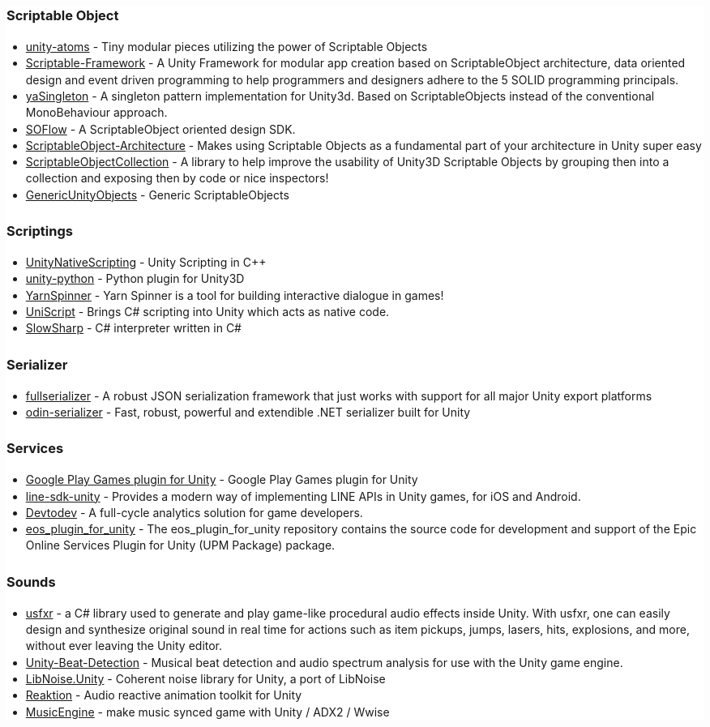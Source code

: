 ### Scriptable Object
* [unity-atoms](https://github.com/AdamRamberg/unity-atoms) - Tiny modular pieces utilizing the power of Scriptable Objects
* [Scriptable-Framework](https://github.com/pablothedolphin/Scriptable-Framework) - A Unity Framework for modular app creation based on ScriptableObject architecture, data oriented design and event driven programming to help programmers and designers adhere to the 5 SOLID programming principals.
* [yaSingleton](https://github.com/jedybg/yaSingleton) - A singleton pattern implementation for Unity3d. Based on ScriptableObjects instead of the conventional MonoBehaviour approach.
* [SOFlow](https://github.com/BLUDRAG/SOFlow) - A ScriptableObject oriented design SDK.
* [ScriptableObject-Architecture](https://github.com/DanielEverland/ScriptableObject-Architecture) - Makes using Scriptable Objects as a fundamental part of your architecture in Unity super easy
* [ScriptableObjectCollection](https://github.com/brunomikoski/ScriptableObjectCollection) - A library to help improve the usability of Unity3D Scriptable Objects by grouping then into a collection and exposing then by code or nice inspectors!
* [GenericUnityObjects](https://github.com/SolidAlloy/GenericUnityObjects) - Generic ScriptableObjects

### Scriptings
* [UnityNativeScripting](https://github.com/jacksondunstan/UnityNativeScripting) - Unity Scripting in C++
* [unity-python](https://github.com/exodrifter/unity-python) - Python plugin for Unity3D
* [YarnSpinner](https://github.com/YarnSpinnerTool/YarnSpinner) - Yarn Spinner is a tool for building interactive dialogue in games! 
* [UniScript](https://github.com/pjc0247/UniScript) - Brings C# scripting into Unity which acts as native code.
* [SlowSharp](https://github.com/pjc0247/SlowSharp) - C# interpreter written in C#

### Serializer
* [fullserializer](https://github.com/jacobdufault/fullserializer) - A robust JSON serialization framework that just works with support for all major Unity export platforms
* [odin-serializer](https://github.com/TeamSirenix/odin-serializer) - Fast, robust, powerful and extendible .NET serializer built for Unity

### Services
* [Google Play Games plugin for Unity](https://github.com/playgameservices/play-games-plugin-for-unity) - Google Play Games plugin for Unity
* [line-sdk-unity](https://github.com/line/line-sdk-unity) - Provides a modern way of implementing LINE APIs in Unity games, for iOS and Android.
* [Devtodev](https://github.com/devtodev-analytics/unity-sdk) - A full-cycle analytics solution for game developers.
* [eos_plugin_for_unity](https://github.com/PlayEveryWare/eos_plugin_for_unity) - The eos_plugin_for_unity repository contains the source code for development and support of the Epic Online Services Plugin for Unity (UPM Package) package.

### Sounds
* [usfxr](https://github.com/zeh/usfxr) - a C# library used to generate and play game-like procedural audio effects inside Unity. With usfxr, one can easily design and synthesize original sound in real time for actions such as item pickups, jumps, lasers, hits, explosions, and more, without ever leaving the Unity editor.
* [Unity-Beat-Detection](https://github.com/allanpichardo/Unity-Beat-Detection) - Musical beat detection and audio spectrum analysis for use with the Unity game engine.
* [LibNoise.Unity](https://github.com/ricardojmendez/LibNoise.Unity) - Coherent noise library for Unity, a port of LibNoise
* [Reaktion](https://github.com/keijiro/Reaktion) - Audio reactive animation toolkit for Unity
* [MusicEngine](https://github.com/geekdrums/MusicEngine) - make music synced game with Unity / ADX2 / Wwise
